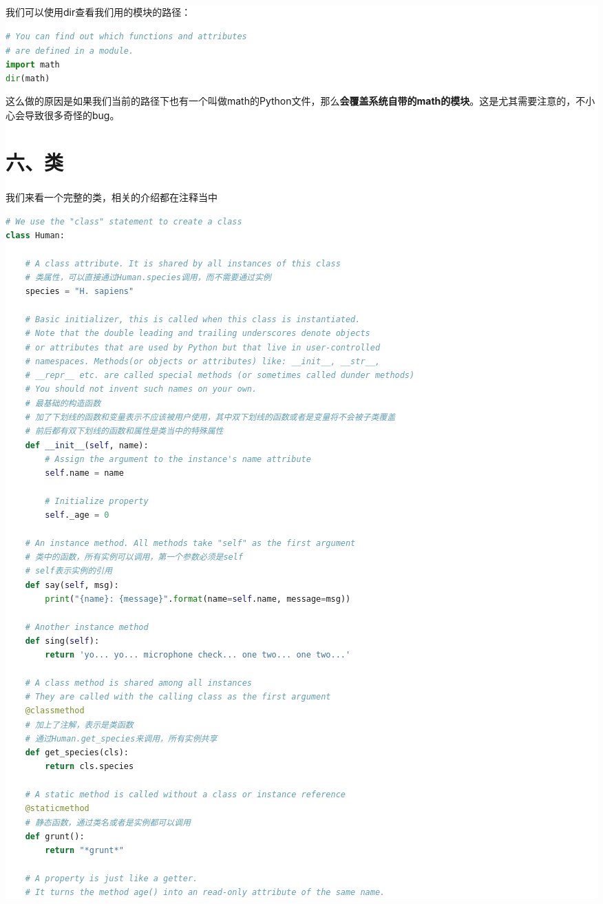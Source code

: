 我们可以使用dir查看我们用的模块的路径：

```python
# You can find out which functions and attributes
# are defined in a module.
import math
dir(math)
```

这么做的原因是如果我们当前的路径下也有一个叫做math的Python文件，那么**会覆盖系统自带的math的模块**。这是尤其需要注意的，不小心会导致很多奇怪的bug。

# 六、类

我们来看一个完整的类，相关的介绍都在注释当中

```python
# We use the "class" statement to create a class
class Human:

    # A class attribute. It is shared by all instances of this class
    # 类属性，可以直接通过Human.species调用，而不需要通过实例
    species = "H. sapiens"

    # Basic initializer, this is called when this class is instantiated.
    # Note that the double leading and trailing underscores denote objects
    # or attributes that are used by Python but that live in user-controlled
    # namespaces. Methods(or objects or attributes) like: __init__, __str__,
    # __repr__ etc. are called special methods (or sometimes called dunder methods)
    # You should not invent such names on your own.
    # 最基础的构造函数
    # 加了下划线的函数和变量表示不应该被用户使用，其中双下划线的函数或者是变量将不会被子类覆盖
    # 前后都有双下划线的函数和属性是类当中的特殊属性
    def __init__(self, name):
        # Assign the argument to the instance's name attribute
        self.name = name

        # Initialize property
        self._age = 0

    # An instance method. All methods take "self" as the first argument
    # 类中的函数，所有实例可以调用，第一个参数必须是self
    # self表示实例的引用
    def say(self, msg):
        print("{name}: {message}".format(name=self.name, message=msg))

    # Another instance method
    def sing(self):
        return 'yo... yo... microphone check... one two... one two...'

    # A class method is shared among all instances
    # They are called with the calling class as the first argument
    @classmethod
    # 加上了注解，表示是类函数
    # 通过Human.get_species来调用，所有实例共享
    def get_species(cls):
        return cls.species

    # A static method is called without a class or instance reference
    @staticmethod
    # 静态函数，通过类名或者是实例都可以调用
    def grunt():
        return "*grunt*"

    # A property is just like a getter.
    # It turns the method age() into an read-only attribute of the same name.
```